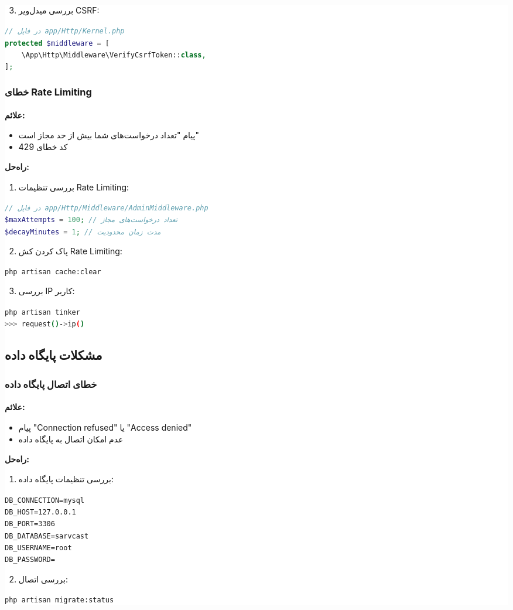 3. بررسی میدل‌ویر CSRF:
```php
// در فایل app/Http/Kernel.php
protected $middleware = [
    \App\Http\Middleware\VerifyCsrfToken::class,
];
```

### خطای Rate Limiting

**علائم:**
- پیام "تعداد درخواست‌های شما بیش از حد مجاز است"
- کد خطای 429

**راه‌حل:**
1. بررسی تنظیمات Rate Limiting:
```php
// در فایل app/Http/Middleware/AdminMiddleware.php
$maxAttempts = 100; // تعداد درخواست‌های مجاز
$decayMinutes = 1; // مدت زمان محدودیت
```

2. پاک کردن کش Rate Limiting:
```bash
php artisan cache:clear
```

3. بررسی IP کاربر:
```bash
php artisan tinker
>>> request()->ip()
```

## مشکلات پایگاه داده

### خطای اتصال پایگاه داده

**علائم:**
- پیام "Connection refused" یا "Access denied"
- عدم امکان اتصال به پایگاه داده

**راه‌حل:**
1. بررسی تنظیمات پایگاه داده:
```env
DB_CONNECTION=mysql
DB_HOST=127.0.0.1
DB_PORT=3306
DB_DATABASE=sarvcast
DB_USERNAME=root
DB_PASSWORD=
```

2. بررسی اتصال:
```bash
php artisan migrate:status
```
